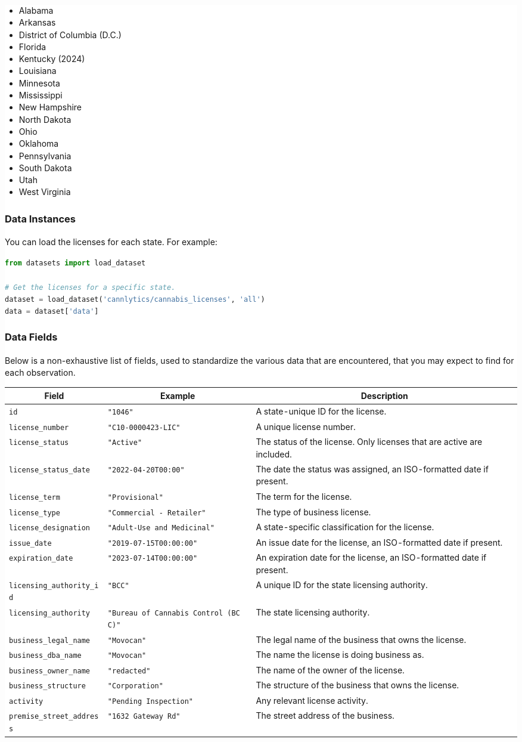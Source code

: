 - Alabama
- Arkansas
- District of Columbia (D.C.)
- Florida
- Kentucky (2024)
- Louisiana
- Minnesota
- Mississippi
- New Hampshire
- North Dakota
- Ohio
- Oklahoma
- Pennsylvania
- South Dakota
- Utah
- West Virginia

### Data Instances

You can load the licenses for each state. For example:

```py
from datasets import load_dataset

# Get the licenses for a specific state.
dataset = load_dataset('cannlytics/cannabis_licenses', 'all')
data = dataset['data']
```

### Data Fields

Below is a non-exhaustive list of fields, used to standardize the various data that are encountered, that you may expect to find for each observation.

| Field | Example | Description |
|-------|-----|-------------|
| `id` | `"1046"` | A state-unique ID for the license. |
| `license_number` | `"C10-0000423-LIC"` | A unique license number. |
| `license_status` | `"Active"` | The status of the license. Only licenses that are active are included. |
| `license_status_date` | `"2022-04-20T00:00"` | The date the status was assigned, an ISO-formatted date if present. |
| `license_term` | `"Provisional"` | The term for the license. |
| `license_type` | `"Commercial - Retailer"` | The type of business license. |
| `license_designation` | `"Adult-Use and Medicinal"` | A state-specific classification for the license. |
| `issue_date` | `"2019-07-15T00:00:00"` | An issue date for the license, an ISO-formatted date if present. |
| `expiration_date` | `"2023-07-14T00:00:00"` | An expiration date for the license, an ISO-formatted date if present. |
| `licensing_authority_id` | `"BCC"` | A unique ID for the state licensing authority. |
| `licensing_authority` | `"Bureau of Cannabis Control (BCC)"` | The state licensing authority. |
| `business_legal_name` | `"Movocan"` | The legal name of the business that owns the license. |
| `business_dba_name` | `"Movocan"` | The name the license is doing business as. |
| `business_owner_name` | `"redacted"` | The name of the owner of the license. |
| `business_structure` | `"Corporation"` | The structure of the business that owns the license. |
| `activity` | `"Pending Inspection"` | Any relevant license activity. |
| `premise_street_address` | `"1632 Gateway Rd"` | The street address of the business. |